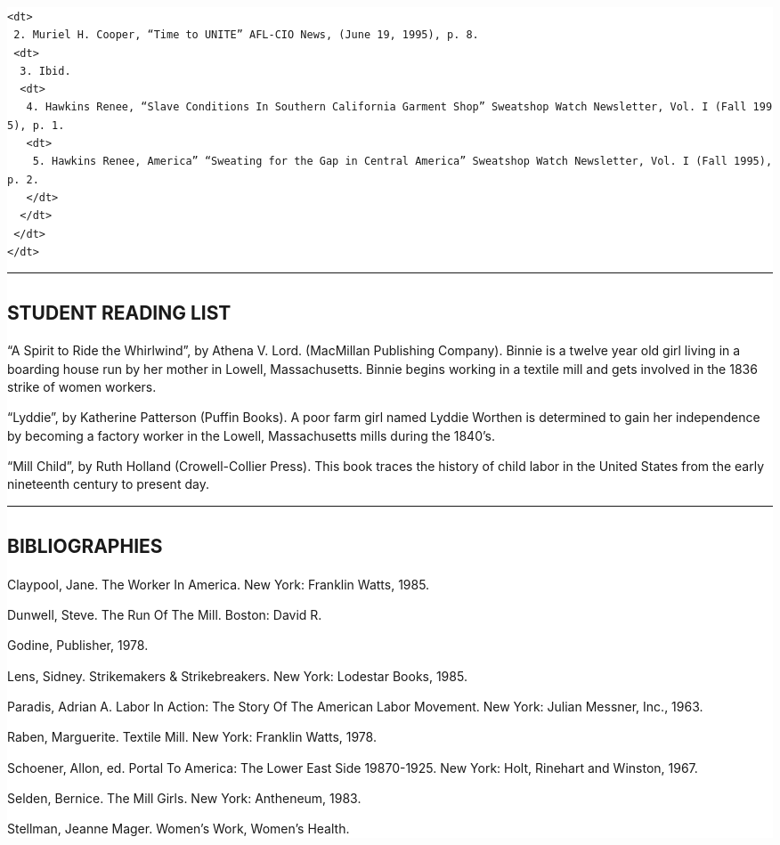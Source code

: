    <dt>
     2. Muriel H. Cooper, “Time to UNITE” AFL-CIO News, (June 19, 1995), p. 8.
     <dt>
      3. Ibid.
      <dt>
       4. Hawkins Renee, “Slave Conditions In Southern California Garment Shop” Sweatshop Watch Newsletter, Vol. I (Fall 1995), p. 1.
       <dt>
        5. Hawkins Renee, America” “Sweating for the Gap in Central America” Sweatshop Watch Newsletter, Vol. I (Fall 1995), p. 2.
       </dt>
      </dt>
     </dt>
    </dt>
   </dt>
  </dl>
 </blockquote>
 <hr/>
 <h2>
  STUDENT READING LIST
 </h2>
 “A Spirit to Ride the Whirlwind”, by Athena V. Lord. (MacMillan Publishing Company). Binnie is a twelve year old girl living in a boarding house run by her mother in Lowell, Massachusetts. Binnie begins working in a textile mill and gets involved in the 1836 strike of women workers.
 <p>
  “Lyddie”, by Katherine Patterson (Puffin Books). A poor farm girl named Lyddie Worthen is determined to gain her independence by becoming a factory worker in the Lowell, Massachusetts mills during the 1840’s.
 </p>
 <p>
  “Mill Child”, by Ruth Holland (Crowell-Collier Press). This book traces the history of child labor in the United States from the early nineteenth century to present day.
 </p>
<hr/>
 <h2>
  BIBLIOGRAPHIES
 </h2>
 Claypool, Jane. The Worker In America. New York: Franklin Watts, 1985.
 <p>
  Dunwell, Steve. The Run Of The Mill. Boston: David R.
 </p>
 <p>
  Godine, Publisher, 1978.
 </p>
 <p>
  Lens, Sidney. Strikemakers &amp; Strikebreakers. New York: Lodestar Books, 1985.
 </p>
 <p>
  Paradis, Adrian A. Labor In Action: The Story Of The American Labor Movement. New York: Julian Messner, Inc., 1963.
 </p>
 <p>
  Raben, Marguerite. Textile Mill. New York: Franklin Watts, 1978.
 </p>
 <p>
  Schoener, Allon, ed. Portal To America: The Lower East Side 19870-1925. New York: Holt, Rinehart and Winston, 1967.
 </p>
 <p>
  Selden, Bernice. The Mill Girls. New York: Antheneum, 1983.
 </p>
 <p>
  Stellman, Jeanne Mager. Women’s Work, Women’s Health.
 </p>
